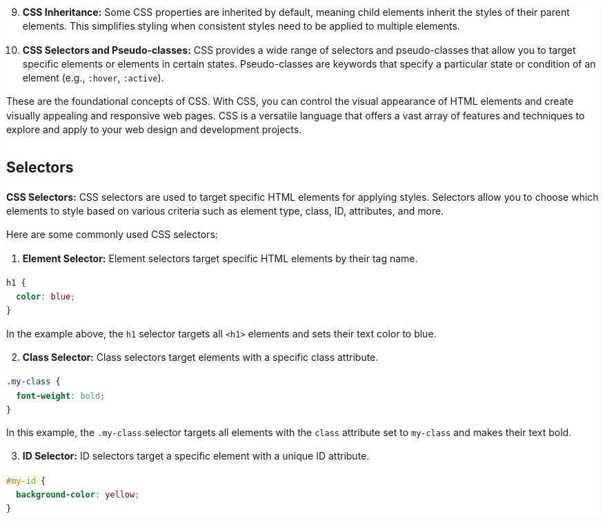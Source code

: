 9. **CSS Inheritance:**
Some CSS properties are inherited by default, meaning child elements inherit the styles of their parent elements. This simplifies styling when consistent styles need to be applied to multiple elements.

10. **CSS Selectors and Pseudo-classes:**
CSS provides a wide range of selectors and pseudo-classes that allow you to target specific elements or elements in certain states. Pseudo-classes are keywords that specify a particular state or condition of an element (e.g., `:hover`, `:active`).

These are the foundational concepts of CSS. With CSS, you can control the visual appearance of HTML elements and create visually appealing and responsive web pages. CSS is a versatile language that offers a vast array of features and techniques to explore and apply to your web design and development projects.

## Selectors

**CSS Selectors:**
CSS selectors are used to target specific HTML elements for applying styles. Selectors allow you to choose which elements to style based on various criteria such as element type, class, ID, attributes, and more.

Here are some commonly used CSS selectors:

1. **Element Selector:**
Element selectors target specific HTML elements by their tag name.

```css
h1 {
  color: blue;
}
```

In the example above, the `h1` selector targets all `<h1>` elements and sets their text color to blue.

2. **Class Selector:**
Class selectors target elements with a specific class attribute.

```css
.my-class {
  font-weight: bold;
}
```

In this example, the `.my-class` selector targets all elements with the `class` attribute set to `my-class` and makes their text bold.

3. **ID Selector:**
ID selectors target a specific element with a unique ID attribute.

```css
#my-id {
  background-color: yellow;
}
```
